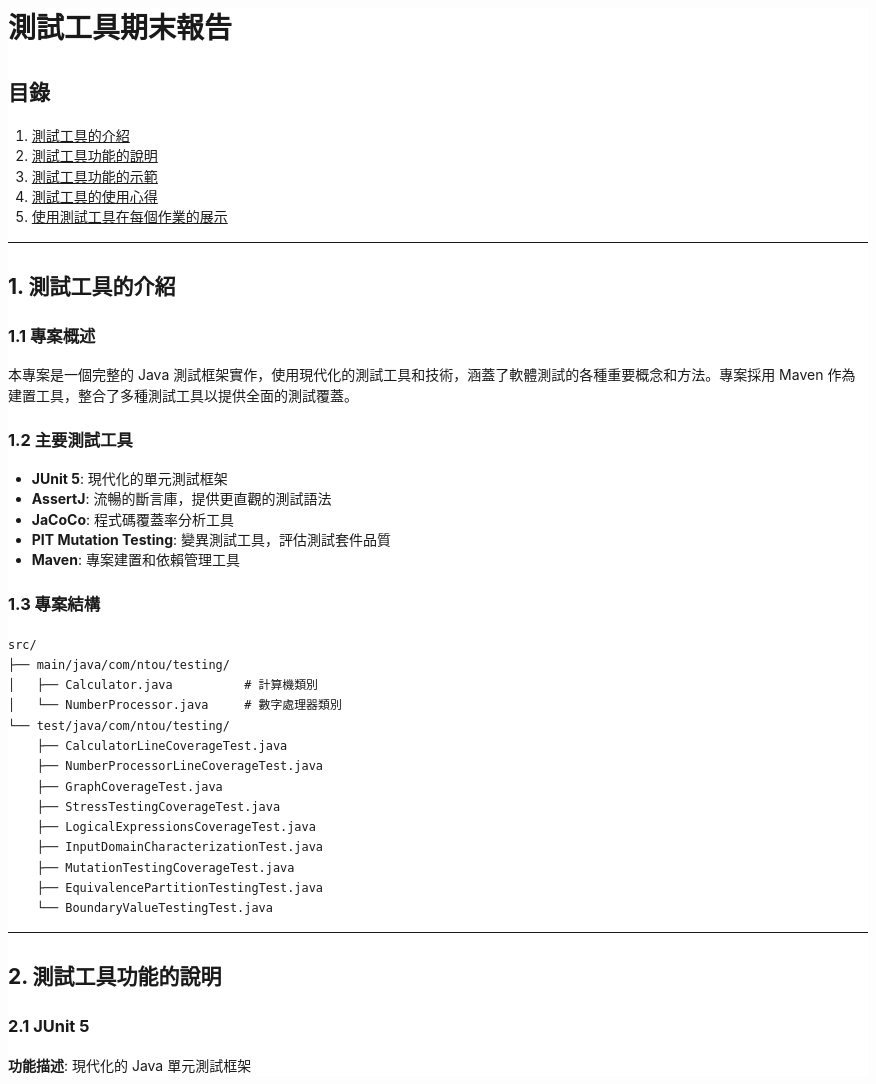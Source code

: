# 測試工具期末報告

## 目錄
1. [測試工具的介紹](#1-測試工具的介紹)
2. [測試工具功能的說明](#2-測試工具功能的說明)
3. [測試工具功能的示範](#3-測試工具功能的示範-demo)
4. [測試工具的使用心得](#4-測試工具的使用心得)
5. [使用測試工具在每個作業的展示](#5-使用測試工具在每個作業的展示)

---

## 1. 測試工具的介紹

### 1.1 專案概述
本專案是一個完整的 Java 測試框架實作，使用現代化的測試工具和技術，涵蓋了軟體測試的各種重要概念和方法。專案採用 Maven 作為建置工具，整合了多種測試工具以提供全面的測試覆蓋。

### 1.2 主要測試工具
- **JUnit 5**: 現代化的單元測試框架
- **AssertJ**: 流暢的斷言庫，提供更直觀的測試語法
- **JaCoCo**: 程式碼覆蓋率分析工具
- **PIT Mutation Testing**: 變異測試工具，評估測試套件品質
- **Maven**: 專案建置和依賴管理工具

### 1.3 專案結構
```
src/
├── main/java/com/ntou/testing/
│   ├── Calculator.java          # 計算機類別
│   └── NumberProcessor.java     # 數字處理器類別
└── test/java/com/ntou/testing/
    ├── CalculatorLineCoverageTest.java
    ├── NumberProcessorLineCoverageTest.java
    ├── GraphCoverageTest.java
    ├── StressTestingCoverageTest.java
    ├── LogicalExpressionsCoverageTest.java
    ├── InputDomainCharacterizationTest.java
    ├── MutationTestingCoverageTest.java
    ├── EquivalencePartitionTestingTest.java
    └── BoundaryValueTestingTest.java
```

---

## 2. 測試工具功能的說明

### 2.1 JUnit 5
**功能描述**: 現代化的 Java 單元測試框架
